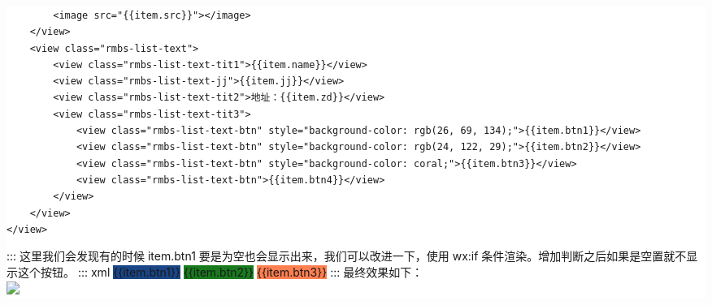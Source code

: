            <image src="{{item.src}}"></image>
        </view>
        <view class="rmbs-list-text">
            <view class="rmbs-list-text-tit1">{{item.name}}</view>
            <view class="rmbs-list-text-jj">{{item.jj}}</view>
            <view class="rmbs-list-text-tit2">地址：{{item.zd}}</view>
            <view class="rmbs-list-text-tit3">
                <view class="rmbs-list-text-btn" style="background-color: rgb(26, 69, 134);">{{item.btn1}}</view>
                <view class="rmbs-list-text-btn" style="background-color: rgb(24, 122, 29);">{{item.btn2}}</view>
                <view class="rmbs-list-text-btn" style="background-color: coral;">{{item.btn3}}</view>
                <view class="rmbs-list-text-btn">{{item.btn4}}</view>
            </view>
        </view>
    </view>
</view>
:::
</dx-codeblock>
这里我们会发现有的时候 item.btn1 要是为空也会显示出来，我们可以改进一下，使用 wx:if 条件渲染。增加判断之后如果是空置就不显示这个按钮。
<dx-codeblock>
:::  xml
                <view class="rmbs-list-text-btn" style="background-color: rgb(26, 69, 134);" wx:if="{{item.btn1!=''}}">{{item.btn1}}</view>
                <view class="rmbs-list-text-btn" style="background-color: rgb(24, 122, 29);" wx:if="{{item.btn2!=''}}">{{item.btn2}}</view>  
                <view class="rmbs-list-text-btn" style="background-color: coral;" wx:if="{{item.btn3!=''}}">{{item.btn3}}</view>       
:::
</dx-codeblock>
最终效果如下：<br>
 <img src = "https://qcloudimg.tencent-cloud.cn/raw/21d3e895ef719e9cc0e74dcd7aff9dd7.png" style = "width:50%">  


